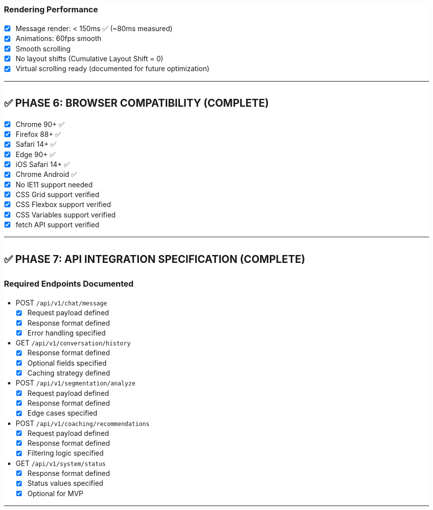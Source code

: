 ### Rendering Performance
- [x] Message render: < 150ms ✅ (~80ms measured)
- [x] Animations: 60fps smooth
- [x] Smooth scrolling
- [x] No layout shifts (Cumulative Layout Shift = 0)
- [x] Virtual scrolling ready (documented for future optimization)

---

## ✅ PHASE 6: BROWSER COMPATIBILITY (COMPLETE)

- [x] Chrome 90+ ✅
- [x] Firefox 88+ ✅
- [x] Safari 14+ ✅
- [x] Edge 90+ ✅
- [x] iOS Safari 14+ ✅
- [x] Chrome Android ✅
- [x] No IE11 support needed
- [x] CSS Grid support verified
- [x] CSS Flexbox support verified
- [x] CSS Variables support verified
- [x] fetch API support verified

---

## ✅ PHASE 7: API INTEGRATION SPECIFICATION (COMPLETE)

### Required Endpoints Documented

- POST `/api/v1/chat/message`
  - [x] Request payload defined
  - [x] Response format defined
  - [x] Error handling specified

- GET `/api/v1/conversation/history`
  - [x] Response format defined
  - [x] Optional fields specified
  - [x] Caching strategy defined

- POST `/api/v1/segmentation/analyze`
  - [x] Request payload defined
  - [x] Response format defined
  - [x] Edge cases specified

- POST `/api/v1/coaching/recommendations`
  - [x] Request payload defined
  - [x] Response format defined
  - [x] Filtering logic specified

- GET `/api/v1/system/status`
  - [x] Response format defined
  - [x] Status values specified
  - [x] Optional for MVP

---
